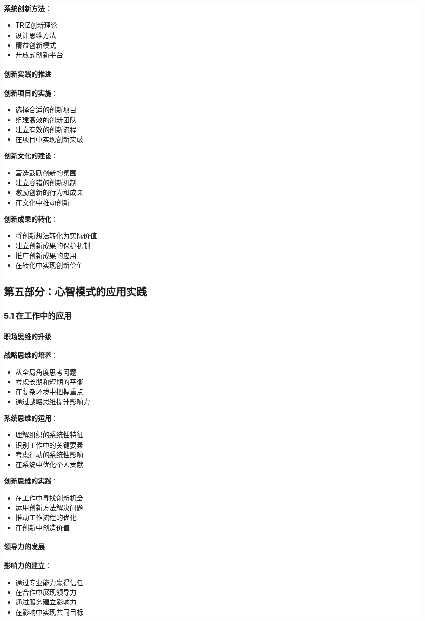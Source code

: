 **系统创新方法**：
- TRIZ创新理论
- 设计思维方法
- 精益创新模式
- 开放式创新平台

#### 创新实践的推进

**创新项目的实施**：
- 选择合适的创新项目
- 组建高效的创新团队
- 建立有效的创新流程
- 在项目中实现创新突破

**创新文化的建设**：
- 营造鼓励创新的氛围
- 建立容错的创新机制
- 激励创新的行为和成果
- 在文化中推动创新

**创新成果的转化**：
- 将创新想法转化为实际价值
- 建立创新成果的保护机制
- 推广创新成果的应用
- 在转化中实现创新价值

## 第五部分：心智模式的应用实践

### 5.1 在工作中的应用

#### 职场思维的升级

**战略思维的培养**：
- 从全局角度思考问题
- 考虑长期和短期的平衡
- 在复杂环境中把握重点
- 通过战略思维提升影响力

**系统思维的运用**：
- 理解组织的系统性特征
- 识别工作中的关键要素
- 考虑行动的系统性影响
- 在系统中优化个人贡献

**创新思维的实践**：
- 在工作中寻找创新机会
- 运用创新方法解决问题
- 推动工作流程的优化
- 在创新中创造价值

#### 领导力的发展

**影响力的建立**：
- 通过专业能力赢得信任
- 在合作中展现领导力
- 通过服务建立影响力
- 在影响中实现共同目标
